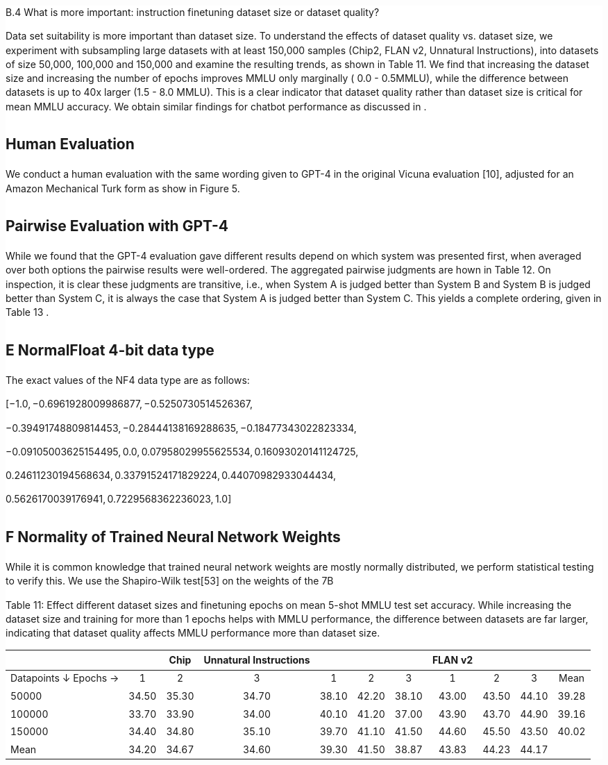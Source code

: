 B.4 What is more important: instruction finetuning dataset size or dataset quality?

Data set suitability is more important than dataset size. To understand the effects of dataset quality vs. dataset size, we experiment with subsampling large datasets with at least 150,000 samples (Chip2, FLAN v2, Unnatural Instructions), into datasets of size 50,000, 100,000 and 150,000 and examine the resulting trends, as shown in Table 11. We find that increasing the dataset size and increasing the number of epochs improves MMLU only marginally ( 0.0 - $0.5 \mathrm{MMLU})$, while the difference between datasets is up to 40x larger (1.5 - 8.0 MMLU). This is a clear indicator that dataset quality rather than dataset size is critical for mean MMLU accuracy. We obtain similar findings for chatbot performance as discussed in .

## Human Evaluation

We conduct a human evaluation with the same wording given to GPT-4 in the original Vicuna evaluation [10], adjusted for an Amazon Mechanical Turk form as show in Figure 5.

## Pairwise Evaluation with GPT-4

While we found that the GPT-4 evaluation gave different results depend on which system was presented first, when averaged over both options the pairwise results were well-ordered. The aggregated pairwise judgments are hown in Table 12. On inspection, it is clear these judgments are transitive, i.e., when System A is judged better than System B and System B is judged better than System C, it is always the case that System A is judged better than System C. This yields a complete ordering, given in Table 13 .

## E NormalFloat 4-bit data type

The exact values of the NF4 data type are as follows:

$[-1.0,-0.6961928009986877,-0.5250730514526367$,

$-0.39491748809814453,-0.28444138169288635,-0.18477343022823334$,

$-0.09105003625154495,0.0,0.07958029955625534,0.16093020141124725$,

$0.24611230194568634,0.33791524171829224,0.44070982933044434$,

$0.5626170039176941,0.7229568362236023,1.0]$

## F Normality of Trained Neural Network Weights

While it is common knowledge that trained neural network weights are mostly normally distributed, we perform statistical testing to verify this. We use the Shapiro-Wilk test[53] on the weights of the 7B

Table 11: Effect different dataset sizes and finetuning epochs on mean 5-shot MMLU test set accuracy. While increasing the dataset size and training for more than 1 epochs helps with MMLU performance, the difference between datasets are far larger, indicating that dataset quality affects MMLU performance more than dataset size.

|  |  | Chip | Unnatural Instructions |  |  |  | FLAN v2 |  |  |  |
| :--- | :---: | :---: | :---: | :---: | :---: | :---: | :---: | :---: | :---: | :---: |
| Datapoints $\downarrow$ Epochs $\rightarrow$ | 1 | 2 | 3 | 1 | 2 | 3 | 1 | 2 | 3 | Mean |
| 50000 | 34.50 | 35.30 | 34.70 | 38.10 | 42.20 | 38.10 | 43.00 | 43.50 | 44.10 | 39.28 |
| 100000 | 33.70 | 33.90 | 34.00 | 40.10 | 41.20 | 37.00 | 43.90 | 43.70 | 44.90 | 39.16 |
| 150000 | 34.40 | 34.80 | 35.10 | 39.70 | 41.10 | 41.50 | 44.60 | 45.50 | 43.50 | 40.02 |
| Mean | 34.20 | 34.67 | 34.60 | 39.30 | 41.50 | 38.87 | 43.83 | 44.23 | 44.17 |  |
